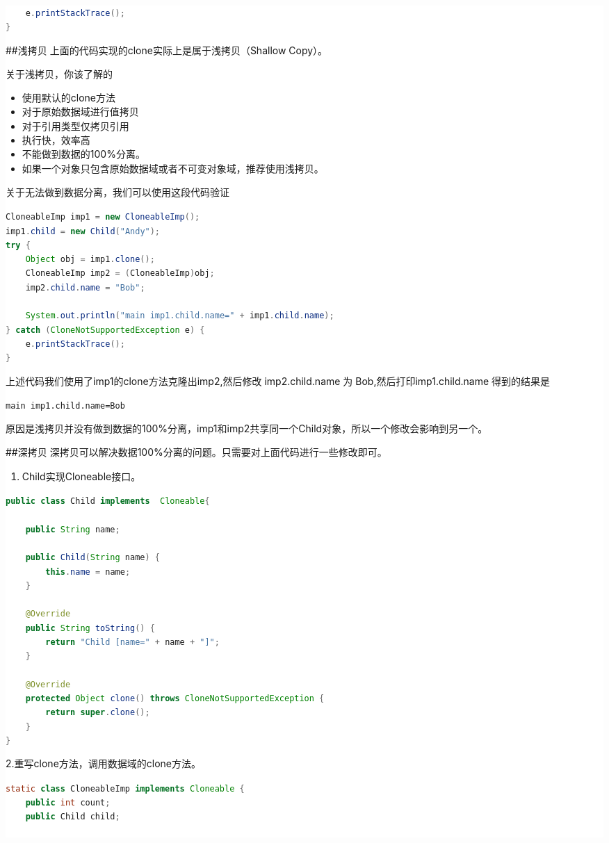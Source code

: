 ```java
	e.printStackTrace();
}
```
  
##浅拷贝
上面的代码实现的clone实际上是属于浅拷贝（Shallow Copy）。

关于浅拷贝，你该了解的

  * 使用默认的clone方法
  * 对于原始数据域进行值拷贝
  * 对于引用类型仅拷贝引用
  * 执行快，效率高
  * 不能做到数据的100%分离。
  * 如果一个对象只包含原始数据域或者不可变对象域，推荐使用浅拷贝。

关于无法做到数据分离，我们可以使用这段代码验证
```java
CloneableImp imp1 = new CloneableImp();
imp1.child = new Child("Andy");
try {
	Object obj = imp1.clone();
	CloneableImp imp2 = (CloneableImp)obj;
	imp2.child.name = "Bob";
			
	System.out.println("main imp1.child.name=" + imp1.child.name);
} catch (CloneNotSupportedException e) {
	e.printStackTrace();
}
```
上述代码我们使用了imp1的clone方法克隆出imp2,然后修改 imp2.child.name 为 Bob,然后打印imp1.child.name 得到的结果是
```
main imp1.child.name=Bob
```

原因是浅拷贝并没有做到数据的100%分离，imp1和imp2共享同一个Child对象，所以一个修改会影响到另一个。

##深拷贝
深拷贝可以解决数据100%分离的问题。只需要对上面代码进行一些修改即可。

1. Child实现Cloneable接口。
```java
public class Child implements  Cloneable{

	public String name;

	public Child(String name) {
		this.name = name;
	}

	@Override
	public String toString() {
		return "Child [name=" + name + "]";
	}

	@Override
	protected Object clone() throws CloneNotSupportedException {
		return super.clone();
	}
}
```
2.重写clone方法，调用数据域的clone方法。
```java
static class CloneableImp implements Cloneable {
	public int count;
	public Child child;
		
```